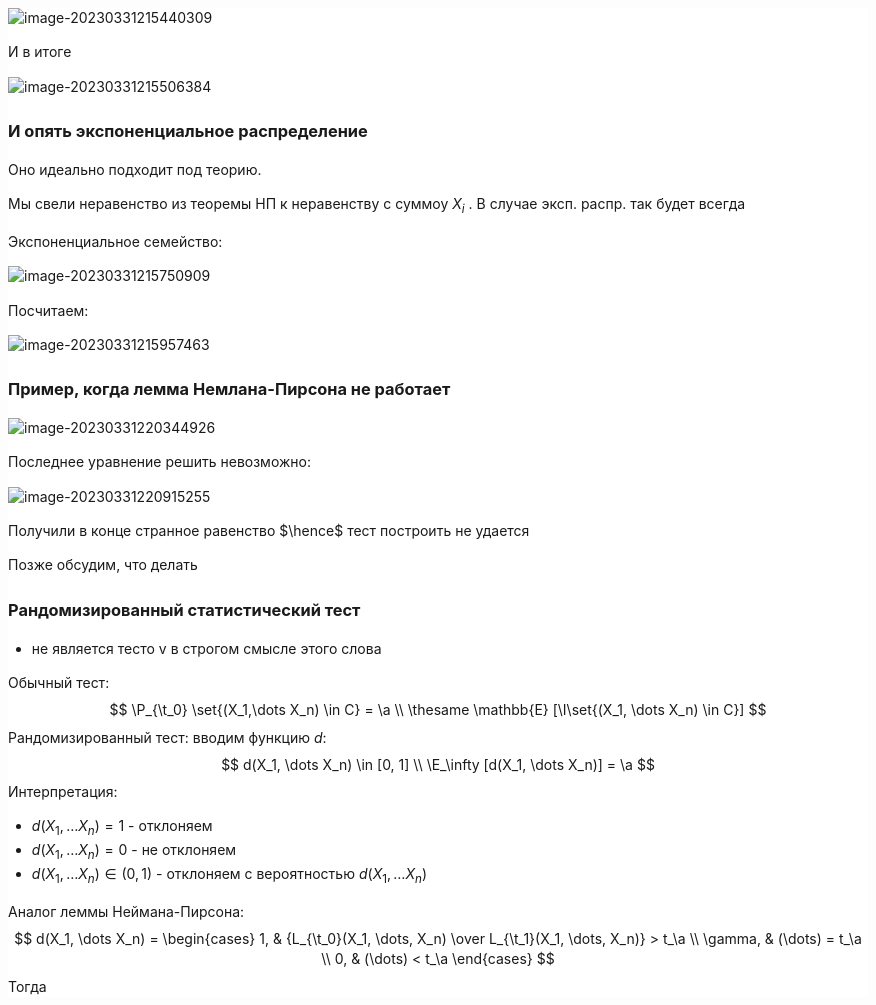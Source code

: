 ![image-20230331215440309](/home/alexkkir/.config/Typora/typora-user-images/image-20230331215440309.png)

И в итоге

![image-20230331215506384](/home/alexkkir/.config/Typora/typora-user-images/image-20230331215506384.png)

### И опять экспоненциальное распределение

Оно идеально подходит под теорию.

Мы свели неравенство из теоремы НП к неравенству с суммоу $X_i$ . В случае эксп. распр. так будет всегда

Экспоненциальное семейство:

![image-20230331215750909](/home/alexkkir/.config/Typora/typora-user-images/image-20230331215750909.png)

Посчитаем:

![image-20230331215957463](/home/alexkkir/.config/Typora/typora-user-images/image-20230331215957463.png)

### Пример, когда лемма Немлана-Пирсона не работает

![image-20230331220344926](/home/alexkkir/.config/Typora/typora-user-images/image-20230331220344926.png)

Последнее уравнение решить невозможно:

  ![image-20230331220915255](/home/alexkkir/.config/Typora/typora-user-images/image-20230331220915255.png)

Получили в конце странное равенство $\hence$ тест построить не удается

Позже обсудим, что делать

### Рандомизированный статистический тест

* не является тесто v в строгом смысле этого слова

Обычный тест:
$$
\P_{\t_0} \set{(X_1,\dots X_n) \in C} = \a \\
\thesame \mathbb{E} [\I\set{(X_1, \dots X_n) \in C}]
$$
Рандомизированный тест: вводим функцию $d$:
$$
d(X_1, \dots X_n) \in [0, 1] \\
\E_\infty [d(X_1, \dots X_n)] = \a
$$
Интерпретация:

* $d(X_1, \dots X_n) = 1$ - отклоняем
* $d(X_1, \dots X_n) = 0$ - не отклоняем
* $d(X_1, \dots X_n) \in (0, 1)$ - отклоняем с вероятностью $d(X_1, \dots X_n)$

Аналог леммы Неймана-Пирсона:
$$
d(X_1, \dots X_n) = \begin{cases} 1, & {L_{\t_0}(X_1, \dots, X_n) \over L_{\t_1}(X_1, \dots, X_n)} > t_\a \\ \gamma, & (\dots) = t_\a \\ 0, & (\dots) < t_\a \end{cases}
$$
Тогда
